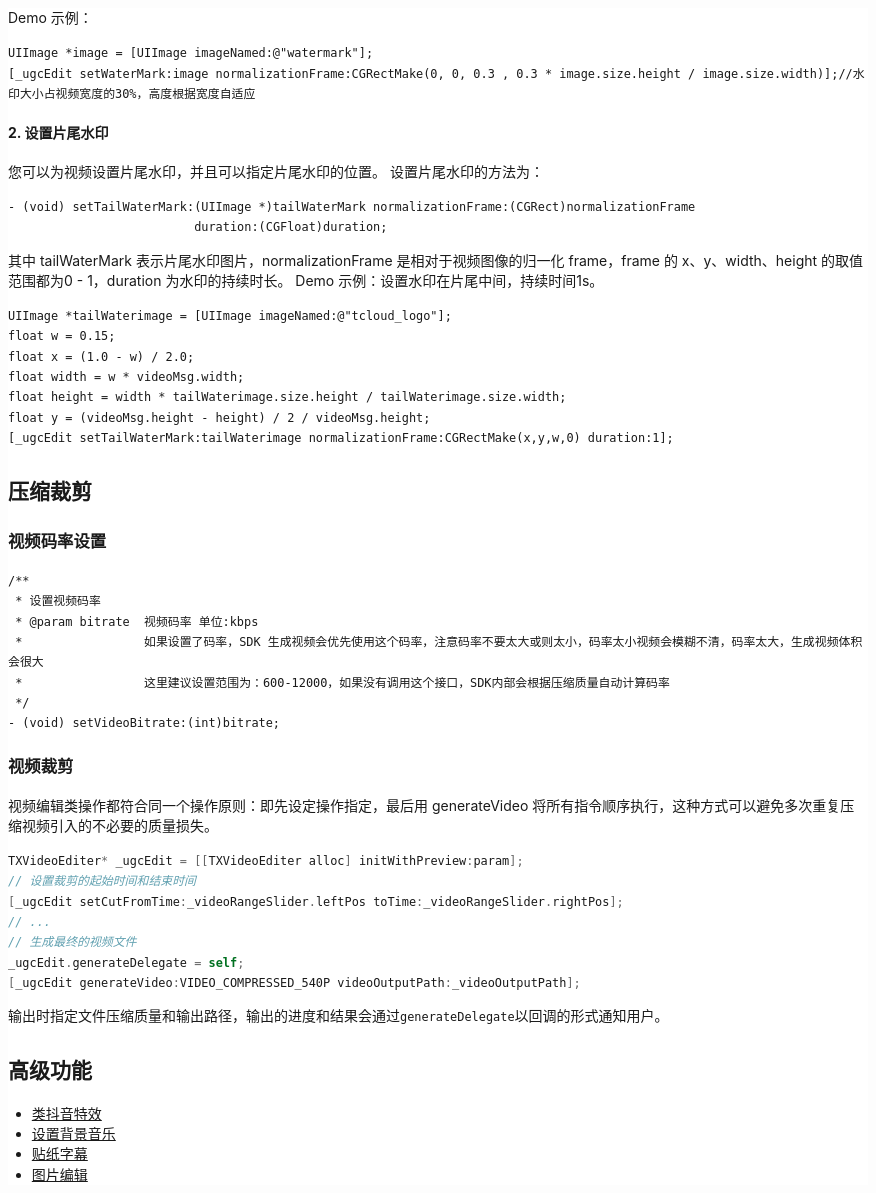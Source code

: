 Demo 示例：
```
UIImage *image = [UIImage imageNamed:@"watermark"];  
[_ugcEdit setWaterMark:image normalizationFrame:CGRectMake(0, 0, 0.3 , 0.3 * image.size.height / image.size.width)];//水印大小占视频宽度的30%，高度根据宽度自适应
```
#### 2. 设置片尾水印
您可以为视频设置片尾水印，并且可以指定片尾水印的位置。
设置片尾水印的方法为：  

```
- (void) setTailWaterMark:(UIImage *)tailWaterMark normalizationFrame:(CGRect)normalizationFrame 
                          duration:(CGFloat)duration;
```  
其中 tailWaterMark 表示片尾水印图片，normalizationFrame 是相对于视频图像的归一化 frame，frame 的 x、y、width、height 的取值范围都为0 - 1，duration 为水印的持续时长。
Demo 示例：设置水印在片尾中间，持续时间1s。

```
UIImage *tailWaterimage = [UIImage imageNamed:@"tcloud_logo"];
float w = 0.15;
float x = (1.0 - w) / 2.0;
float width = w * videoMsg.width;
float height = width * tailWaterimage.size.height / tailWaterimage.size.width;
float y = (videoMsg.height - height) / 2 / videoMsg.height;
[_ugcEdit setTailWaterMark:tailWaterimage normalizationFrame:CGRectMake(x,y,w,0) duration:1];   

```

## 压缩裁剪
### 视频码率设置
```
/**
 * 设置视频码率
 * @param bitrate  视频码率 单位:kbps
 *                 如果设置了码率，SDK 生成视频会优先使用这个码率，注意码率不要太大或则太小，码率太小视频会模糊不清，码率太大，生成视频体积会很大
 *                 这里建议设置范围为：600-12000，如果没有调用这个接口，SDK内部会根据压缩质量自动计算码率
 */
- (void) setVideoBitrate:(int)bitrate;
```

### 视频裁剪
视频编辑类操作都符合同一个操作原则：即先设定操作指定，最后用 generateVideo 将所有指令顺序执行，这种方式可以避免多次重复压缩视频引入的不必要的质量损失。

```objective-c
TXVideoEditer* _ugcEdit = [[TXVideoEditer alloc] initWithPreview:param];
// 设置裁剪的起始时间和结束时间
[_ugcEdit setCutFromTime:_videoRangeSlider.leftPos toTime:_videoRangeSlider.rightPos];
// ...
// 生成最终的视频文件
_ugcEdit.generateDelegate = self;
[_ugcEdit generateVideo:VIDEO_COMPRESSED_540P videoOutputPath:_videoOutputPath];
```
输出时指定文件压缩质量和输出路径，输出的进度和结果会通过`generateDelegate`以回调的形式通知用户。

## 高级功能

- [类抖音特效](https://cloud.tencent.com/document/product/584/20323)
- [设置背景音乐](https://cloud.tencent.com/document/product/584/20315)
- [贴纸字幕](https://cloud.tencent.com/document/product/584/20325)
- [图片编辑](https://cloud.tencent.com/document/product/584/20327)






